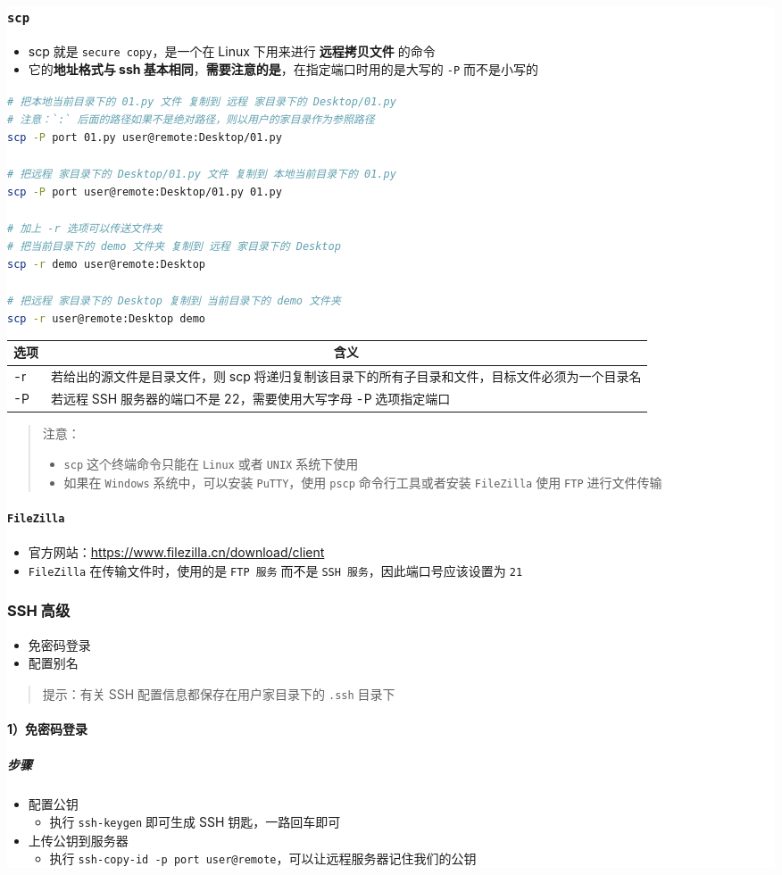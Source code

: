 

###  `scp`

- scp 就是 `secure copy`，是一个在 Linux 下用来进行 **远程拷贝文件** 的命令
- 它的**地址格式与 ssh 基本相同**，**需要注意的是**，在指定端口时用的是大写的 `-P` 而不是小写的



```bash
# 把本地当前目录下的 01.py 文件 复制到 远程 家目录下的 Desktop/01.py
# 注意：`:` 后面的路径如果不是绝对路径，则以用户的家目录作为参照路径
scp -P port 01.py user@remote:Desktop/01.py

# 把远程 家目录下的 Desktop/01.py 文件 复制到 本地当前目录下的 01.py
scp -P port user@remote:Desktop/01.py 01.py

# 加上 -r 选项可以传送文件夹
# 把当前目录下的 demo 文件夹 复制到 远程 家目录下的 Desktop
scp -r demo user@remote:Desktop

# 把远程 家目录下的 Desktop 复制到 当前目录下的 demo 文件夹
scp -r user@remote:Desktop demo
```

| 选项 | 含义                                                         |
| ---- | ------------------------------------------------------------ |
| -r   | 若给出的源文件是目录文件，则 scp 将递归复制该目录下的所有子目录和文件，目标文件必须为一个目录名 |
| -P   | 若远程 SSH 服务器的端口不是 22，需要使用大写字母 -P 选项指定端口 |

> 注意：
>
> - `scp` 这个终端命令只能在 `Linux` 或者 `UNIX` 系统下使用
> - 如果在 `Windows` 系统中，可以安装 `PuTTY`，使用 `pscp` 命令行工具或者安装 `FileZilla` 使用 `FTP` 进行文件传输

#### `FileZilla`

- 官方网站：https://www.filezilla.cn/download/client
- `FileZilla` 在传输文件时，使用的是 `FTP 服务` 而不是 `SSH 服务`，因此端口号应该设置为 `21`

### SSH 高级

- 免密码登录
- 配置别名

> 提示：有关 SSH 配置信息都保存在用户家目录下的 `.ssh` 目录下

#### 1）免密码登录

##### 步骤

- 配置公钥
    - 执行 `ssh-keygen` 即可生成 SSH 钥匙，一路回车即可
- 上传公钥到服务器
    - 执行 `ssh-copy-id -p port user@remote`，可以让远程服务器记住我们的公钥
